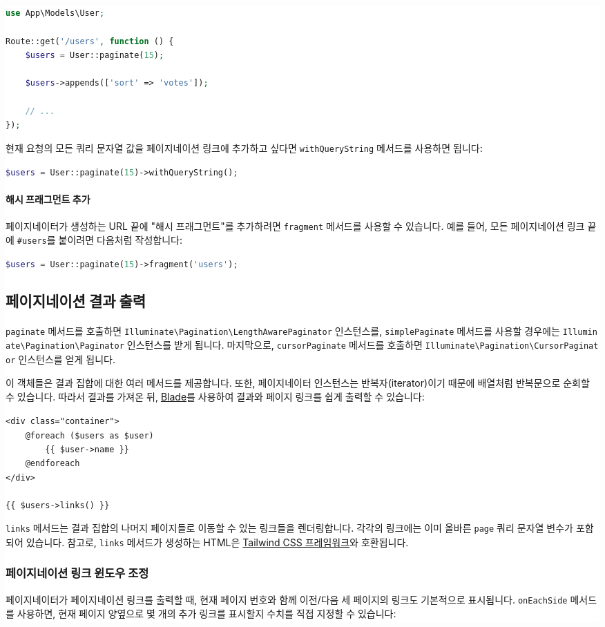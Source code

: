 ```php
use App\Models\User;

Route::get('/users', function () {
    $users = User::paginate(15);

    $users->appends(['sort' => 'votes']);

    // ...
});
```

현재 요청의 모든 쿼리 문자열 값을 페이지네이션 링크에 추가하고 싶다면 `withQueryString` 메서드를 사용하면 됩니다:

```php
$users = User::paginate(15)->withQueryString();
```

<a name="appending-hash-fragments"></a>
#### 해시 프래그먼트 추가

페이지네이터가 생성하는 URL 끝에 "해시 프래그먼트"를 추가하려면 `fragment` 메서드를 사용할 수 있습니다. 예를 들어, 모든 페이지네이션 링크 끝에 `#users`를 붙이려면 다음처럼 작성합니다:

```php
$users = User::paginate(15)->fragment('users');
```

<a name="displaying-pagination-results"></a>
## 페이지네이션 결과 출력

`paginate` 메서드를 호출하면 `Illuminate\Pagination\LengthAwarePaginator` 인스턴스를, `simplePaginate` 메서드를 사용할 경우에는 `Illuminate\Pagination\Paginator` 인스턴스를 받게 됩니다. 마지막으로, `cursorPaginate` 메서드를 호출하면 `Illuminate\Pagination\CursorPaginator` 인스턴스를 얻게 됩니다.

이 객체들은 결과 집합에 대한 여러 메서드를 제공합니다. 또한, 페이지네이터 인스턴스는 반복자(iterator)이기 때문에 배열처럼 반복문으로 순회할 수 있습니다. 따라서 결과를 가져온 뒤, [Blade](/docs/blade)를 사용하여 결과와 페이지 링크를 쉽게 출력할 수 있습니다:

```blade
<div class="container">
    @foreach ($users as $user)
        {{ $user->name }}
    @endforeach
</div>

{{ $users->links() }}
```

`links` 메서드는 결과 집합의 나머지 페이지들로 이동할 수 있는 링크들을 렌더링합니다. 각각의 링크에는 이미 올바른 `page` 쿼리 문자열 변수가 포함되어 있습니다. 참고로, `links` 메서드가 생성하는 HTML은 [Tailwind CSS 프레임워크](https://tailwindcss.com)와 호환됩니다.

<a name="adjusting-the-pagination-link-window"></a>
### 페이지네이션 링크 윈도우 조정

페이지네이터가 페이지네이션 링크를 출력할 때, 현재 페이지 번호와 함께 이전/다음 세 페이지의 링크도 기본적으로 표시됩니다. `onEachSide` 메서드를 사용하면, 현재 페이지 양옆으로 몇 개의 추가 링크를 표시할지 수치를 직접 지정할 수 있습니다:
